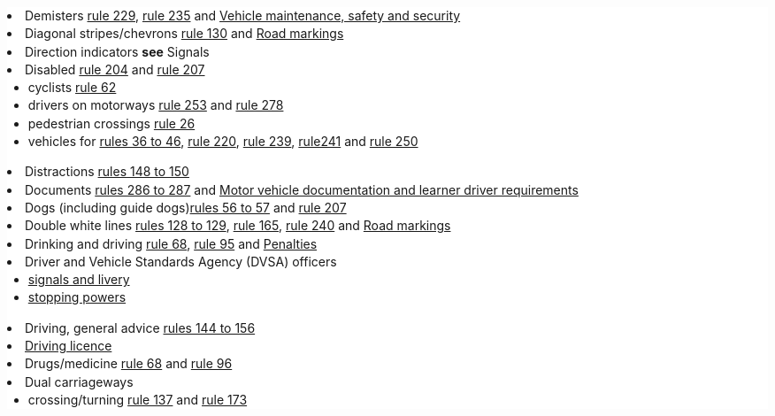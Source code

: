 <li>Demisters <a href='driving-in-adverse-weather-conditions-226-to-237.md#rule229'>rule 229</a>, <a href='driving-in-adverse-weather-conditions-226-to-237.md#rule235'>rule 235</a> and <a href='annex-6-vehicle-maintenance-safety-and-security.md'>Vehicle maintenance, safety and security</a>
</li>
<li>Diagonal stripes/chevrons <a href='general-rules-techniques-and-advice-for-all-drivers-and-riders-103-to-158.md#130'>rule 130</a> and <a href='road-markings.md'>Road markings</a>
</li>
<li>Direction indicators <strong>see</strong>
Signals</li>
<li>Disabled <a href='road-users-requiring-extra-care-204-to-225.md#rule204'>rule 204</a> and <a href='road-users-requiring-extra-care-204-to-225.md#rule207'>rule 207</a>
<ul>
<li>cyclists <a href='rules-for-cyclists-59-to-82.md#rule62'>rule 62</a>
</li>
<li>drivers on motorways <a href='motorways-253-to-273.md#rule253'>rule 253</a> and <a href='breakdowns-and-incidents-274-to-287.md#rule278'>rule 278</a>
</li>
<li>pedestrian crossings <a href='rules-for-pedestrians-1-to-35.md#rule26'>rule 26</a>
</li>
<li>vehicles for <a href='rules-for-users-of-powered-wheelchairs-and-mobility-scooters-36-to-46.md#rule36'>rules 36 to 46</a>, <a href='road-users-requiring-extra-care-204-to-225.md#rule220'>rule 220</a>, <a href='waiting-and-parking-238-to-252.md#rule239'>rule 239</a>, <a href='waiting-and-parking-238-to-252.md#rule241'>rule241</a> and <a href='waiting-and-parking-238-to-252.md#rule250'>rule 250</a>
</li>
</ul>
</li>
<li>Distractions <a href='general-rules-techniques-and-advice-for-all-drivers-and-riders-103-to-158.md#rule148'>rules 148 to 150</a>
</li>
<li>Documents <a href='breakdowns-and-incidents-274-to-287.md#rule287'>rules 286 to 287</a> and <a href='annex-3-motor-vehicle-documentation-and-learner-driver-requirements.md'>Motor vehicle documentation and learner driver requirements</a>
</li>
<li>Dogs (including guide dogs)<a href='rules-about-animals-47-to-58.md#rule56'>rules 56 to 57</a> and <a href='road-users-requiring-extra-care-204-to-225.md#rule207'>rule 207</a>
</li>
<li>Double white lines <a href='general-rules-techniques-and-advice-for-all-drivers-and-riders-103-to-158.md#rule128'>rules 128 to 129</a>, <a href='using-the-road-159-to-203.md'>rule 165</a>, <a href='waiting-and-parking-238-to-252.md#240'>rule 240</a> and <a href='road-markings.md'>Road markings</a>
</li>
<li>Drinking and driving <a href='rules-for-cyclists-59-to-82.md#rule68'>rule 68</a>, <a href='rules-for-drivers-and-motorcyclists-89-to-102.md#rule95'>rule 95</a> and <a href='annex-5-penalties.md'>Penalties</a>
</li>
<li>Driver and Vehicle Standards Agency (DVSA) officers
<ul>
<li><a href='signals-by-authorised-persons.md'>signals and livery</a></li>
<li><a href='traffic-signs.md'>stopping powers</a></li>
</ul>
</li>
<li>Driving, general advice <a href='general-rules-techniques-and-advice-for-all-drivers-and-riders-103-to-158.md#rule144'>rules 144 to 156</a>
</li>
<li><a href='annex-3-motor-vehicle-documentation-and-learner-driver-requirements.md'>Driving licence</a></li>
<li>Drugs/medicine <a href='rules-for-cyclists-59-to-82.md#rule68'>rule 68</a> and <a href='rules-for-drivers-and-motorcyclists-89-to-102.md#rule96'>rule 96</a>
</li>
<li>Dual carriageways
<ul>
<li>crossing/turning <a href='general-rules-techniques-and-advice-for-all-drivers-and-riders-103-to-158.md#rule137'>rule 137</a> and <a href='using-the-road-159-to-203.md#rule173'>rule 173</a>